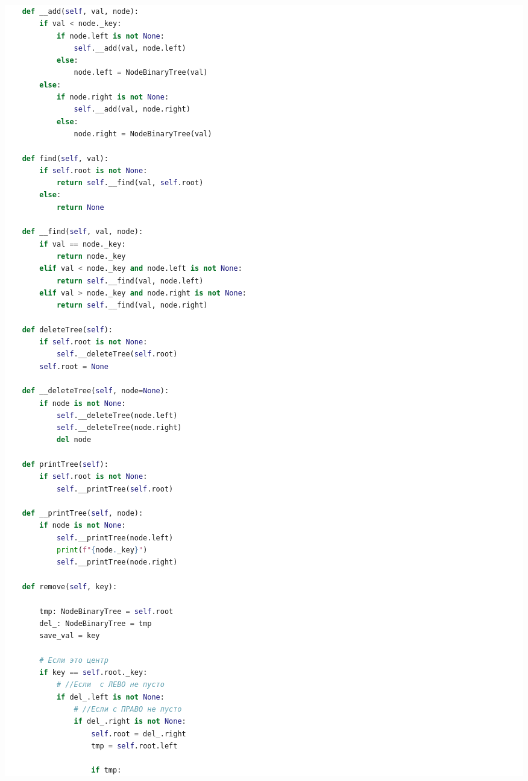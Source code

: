 ```python
	def __add(self, val, node):
		if val < node._key:
			if node.left is not None:
				self.__add(val, node.left)
			else:
				node.left = NodeBinaryTree(val)
		else:
			if node.right is not None:
				self.__add(val, node.right)
			else:
				node.right = NodeBinaryTree(val)

	def find(self, val):
		if self.root is not None:
			return self.__find(val, self.root)
		else:
			return None

	def __find(self, val, node):
		if val == node._key:
			return node._key
		elif val < node._key and node.left is not None:
			return self.__find(val, node.left)
		elif val > node._key and node.right is not None:
			return self.__find(val, node.right)

	def deleteTree(self):
		if self.root is not None:
			self.__deleteTree(self.root)
		self.root = None

	def __deleteTree(self, node=None):
		if node is not None:
			self.__deleteTree(node.left)
			self.__deleteTree(node.right)
			del node

	def printTree(self):
		if self.root is not None:
			self.__printTree(self.root)

	def __printTree(self, node):
		if node is not None:
			self.__printTree(node.left)
			print(f"{node._key}")
			self.__printTree(node.right)

	def remove(self, key):

		tmp: NodeBinaryTree = self.root
		del_: NodeBinaryTree = tmp
		save_val = key

		# Если это центр
		if key == self.root._key:
			# //Если  с ЛЕВО не пусто
			if del_.left is not None:
				# //Если с ПРАВО не пусто
				if del_.right is not None:
					self.root = del_.right
					tmp = self.root.left

					if tmp:
```